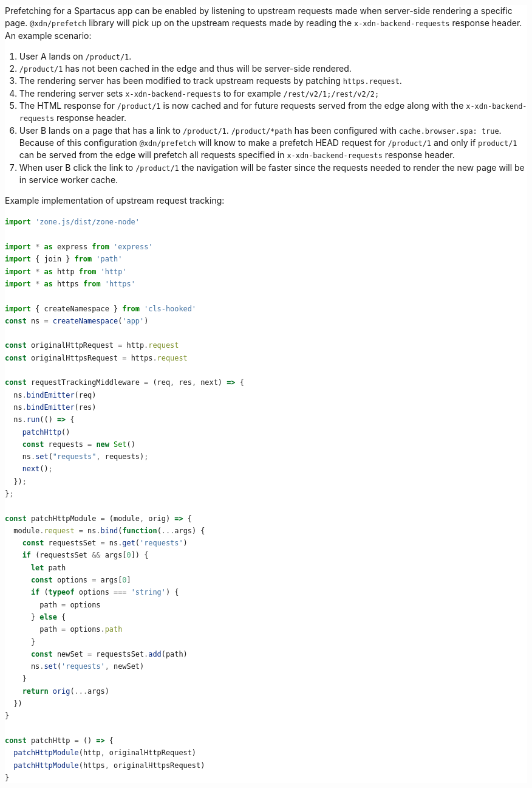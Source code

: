 Prefetching for a Spartacus app can be enabled by listening to upstream requests made when server-side rendering a specific page. `@xdn/prefetch` library will pick up on the upstream requests made by reading the `x-xdn-backend-requests` response header. An example scenario:
1) User A lands on `/product/1`.
2) `/product/1` has not been cached in the edge and thus will be server-side rendered.
3) The rendering server has been modified to track upstream requests by patching `https.request`.
4) The rendering server sets `x-xdn-backend-requests` to for example `/rest/v2/1;/rest/v2/2;`
5) The HTML response for `/product/1` is now cached and for future requests served from the edge along with the `x-xdn-backend-requests` response header.
6) User B lands on a page that has a link to `/product/1`. `/product/*path` has been configured with `cache.browser.spa: true`. Because of this configuration `@xdn/prefetch` will know to make a prefetch HEAD request for `/product/1` and only if `product/1` can be served from the edge will prefetch all requests specified in `x-xdn-backend-requests` response header.
7) When user B click the link to `/product/1` the navigation will be faster since the requests needed to render the new page will be in service worker cache.

Example implementation of upstream request tracking:

```js
import 'zone.js/dist/zone-node'

import * as express from 'express'
import { join } from 'path'
import * as http from 'http'
import * as https from 'https'

import { createNamespace } from 'cls-hooked'
const ns = createNamespace('app')

const originalHttpRequest = http.request
const originalHttpsRequest = https.request

const requestTrackingMiddleware = (req, res, next) => {
  ns.bindEmitter(req)
  ns.bindEmitter(res)
  ns.run(() => {
    patchHttp()
    const requests = new Set()
    ns.set("requests", requests);
    next();
  });
};

const patchHttpModule = (module, orig) => {
  module.request = ns.bind(function(...args) {
    const requestsSet = ns.get('requests')
    if (requestsSet && args[0]) {
      let path
      const options = args[0]
      if (typeof options === 'string') {
        path = options
      } else {
        path = options.path
      }
      const newSet = requestsSet.add(path)
      ns.set('requests', newSet)
    }
    return orig(...args)
  })
}

const patchHttp = () => {
  patchHttpModule(http, originalHttpRequest)
  patchHttpModule(https, originalHttpsRequest)
}
```